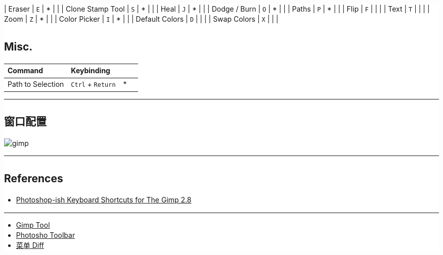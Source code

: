 | Eraser            | `E`           | * |  |
| Clone Stamp Tool  | `S`           | * |  |
| Heal              | `J`           | * |  |
| Dodge / Burn      | `O`           | * |  |
| Paths             | `P`           | * |  |
| Flip              | `F`           |   |  |
| Text              | `T`           |   |  |
| Zoom              | `Z`           | * |  |
| Color Picker      | `I`           | * |  |
| Default Colors    | `D`           |   |  |
| Swap Colors       | `X`           |   |  |

## Misc.
| Command           | Keybinding        |   |  |
|:------------------|:------------------|---|--|
| Path to Selection | `Ctrl` + `Return` | * |  |

---

## 窗口配置

![gimp](https://i.loli.net/2019/03/26/5c9a2f5f9240a.png)

---

## References

- [Photoshop-ish Keyboard Shortcuts for The Gimp 2.8](http://epierce.freeshell.org/gimp/gimp_ps.php)

---

- [Gimp Tool](https://i.loli.net/2019/03/26/5c9a29125ff46.png)
- [Photosho Toolbar](https://i.loli.net/2019/03/26/5c9a29133a33a.png)
- [菜单 Diff](https://i.loli.net/2019/03/26/5c9a291419836.png)
